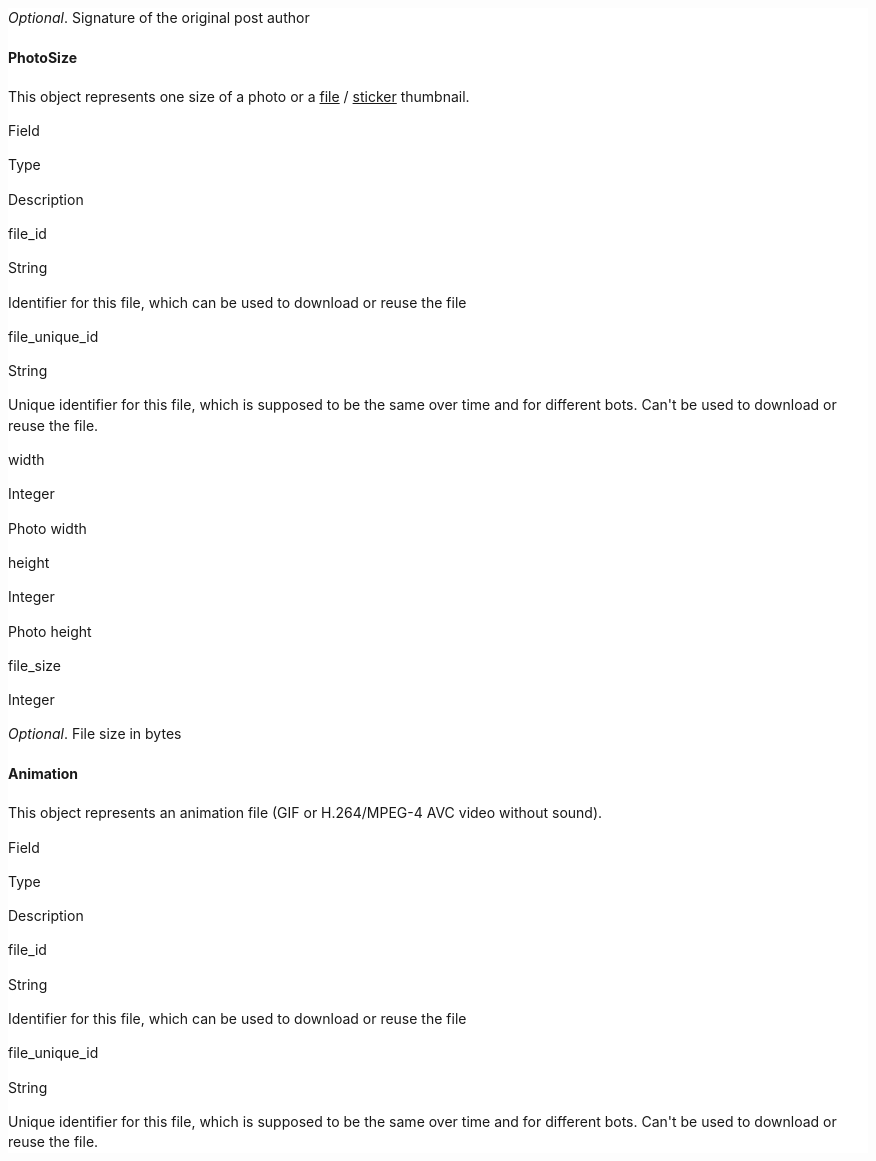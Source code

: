 _Optional_. Signature of the original post author

#### [](#photosize)PhotoSize

This object represents one size of a photo or a [file](#document) / [sticker](#sticker) thumbnail.

Field

Type

Description

file\_id

String

Identifier for this file, which can be used to download or reuse the file

file\_unique\_id

String

Unique identifier for this file, which is supposed to be the same over time and for different bots. Can't be used to download or reuse the file.

width

Integer

Photo width

height

Integer

Photo height

file\_size

Integer

_Optional_. File size in bytes

#### [](#animation)Animation

This object represents an animation file (GIF or H.264/MPEG-4 AVC video without sound).

Field

Type

Description

file\_id

String

Identifier for this file, which can be used to download or reuse the file

file\_unique\_id

String

Unique identifier for this file, which is supposed to be the same over time and for different bots. Can't be used to download or reuse the file.
